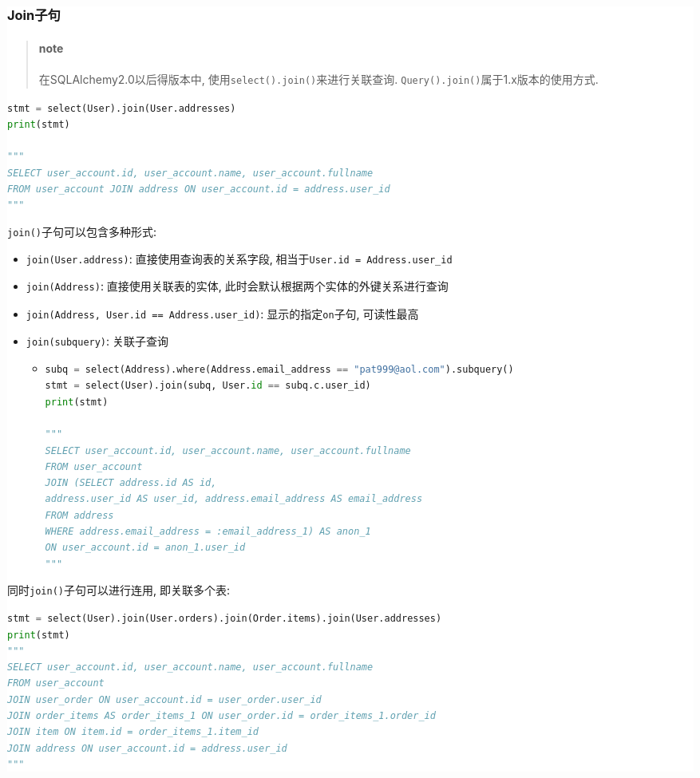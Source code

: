 ### Join子句

> #### note
>
> 在SQLAlchemy2.0以后得版本中, 使用`select().join()`来进行关联查询. `Query().join()`属于1.x版本的使用方式.

```python
stmt = select(User).join(User.addresses)
print(stmt)

"""
SELECT user_account.id, user_account.name, user_account.fullname
FROM user_account JOIN address ON user_account.id = address.user_id
"""
```

`join()`子句可以包含多种形式:

* `join(User.address)`: 直接使用查询表的关系字段, 相当于`User.id = Address.user_id`

* `join(Address)`: 直接使用关联表的实体, 此时会默认根据两个实体的外键关系进行查询

* `join(Address, User.id == Address.user_id)`: 显示的指定`on`子句, 可读性最高

* `join(subquery)`: 关联子查询

  * ```python
    subq = select(Address).where(Address.email_address == "pat999@aol.com").subquery()
    stmt = select(User).join(subq, User.id == subq.c.user_id)
    print(stmt)
    
    """
    SELECT user_account.id, user_account.name, user_account.fullname
    FROM user_account
    JOIN (SELECT address.id AS id,
    address.user_id AS user_id, address.email_address AS email_address
    FROM address
    WHERE address.email_address = :email_address_1) AS anon_1
    ON user_account.id = anon_1.user_id
    """
    ```

同时`join()`子句可以进行连用, 即关联多个表:

```python
stmt = select(User).join(User.orders).join(Order.items).join(User.addresses)
print(stmt)
"""
SELECT user_account.id, user_account.name, user_account.fullname
FROM user_account
JOIN user_order ON user_account.id = user_order.user_id
JOIN order_items AS order_items_1 ON user_order.id = order_items_1.order_id
JOIN item ON item.id = order_items_1.item_id
JOIN address ON user_account.id = address.user_id
"""
```
